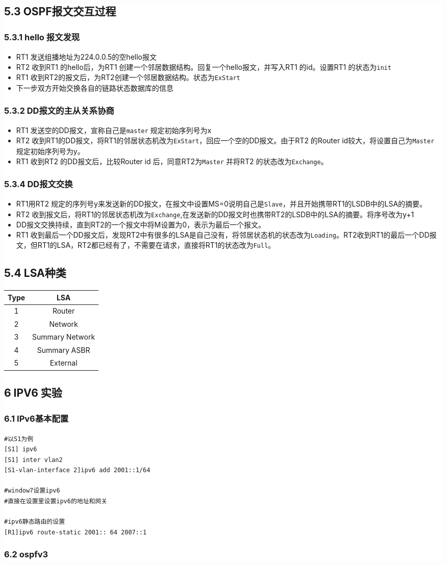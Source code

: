 ## 5.3 OSPF报文交互过程
### 5.3.1 hello 报文发现
- RT1 发送组播地址为224.0.0.5的空hello报文
- RT2 收到RT1 的hello后，为RT1 创建一个邻居数据结构。回复一个hello报文，并写入RT1 的id。设置RT1 的状态为`init`
- RT1 收到RT2的报文后，为RT2创建一个邻居数据结构。状态为`ExStart` 
- 下一步双方开始交换各自的链路状态数据库的信息

### 5.3.2 DD报文的主从关系协商
- RT1 发送空的DD报文，宣称自己是`master` 规定初始序列号为x
- RT2 收到RT1的DD报文，将RT1的邻居状态机改为`ExStart`，回应一个空的DD报文。由于RT2 的Router id较大，将设置自己为`Master` 规定初始序列号为y。
- RT1 收到RT2 的DD报文后，比较Router id 后，同意RT2为`Master` 并将RT2 的状态改为`Exchange`。

### 5.3.4 DD报文交换
- RT1用RT2 规定的序列号y来发送新的DD报文，在报文中设置MS=0说明自己是`Slave`，并且开始携带RT1的LSDB中的LSA的摘要。
- RT2 收到报文后，将RT1的邻居状态机改为`Exchange`,在发送新的DD报文时也携带RT2的LSDB中的LSA的摘要。将序号改为y+1
- DD报文交换持续，直到RT2的一个报文中将M设置为0，表示为最后一个报文。
- RT1 收到最后一个DD报文后，发现RT2中有很多的LSA是自己没有，将邻居状态机的状态改为`Loading`。RT2收到RT1的最后一个DD报文，但RT1的LSA，RT2都已经有了，不需要在请求，直接将RT1的状态改为`Full`。

## 5.4 LSA种类
| Type | LSA|
|:-------:| :---------:|
| 1        | Router |
| 2        | Network |
| 3        | Summary Network|
|4         |Summary ASBR |
|5         |External|

## 6 IPV6 实验
### 6.1 IPv6基本配置
```shell
#以S1为例
[S1] ipv6
[S1] inter vlan2
[S1-vlan-interface 2]ipv6 add 2001::1/64

#window7设置ipv6
#直接在设置里设置ipv6的地址和网关

#ipv6静态路由的设置
[R1]ipv6 route-static 2001:: 64 2007::1 
```
### 6.2 ospfv3 

